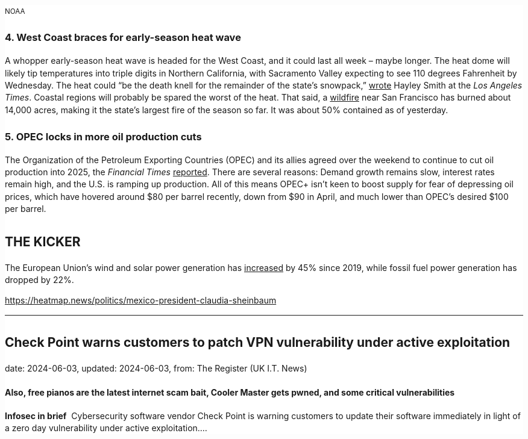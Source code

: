 <small class="image-media media-photo-credit" placeholder="Add Photo Credit...">NOAA</small></p><h3>4. West Coast braces for early-season heat wave</h3><p>A whopper early-season heat wave is headed for the West Coast, and it could last all week – maybe longer. The heat dome will likely tip temperatures into triple digits in Northern California, with Sacramento Valley expecting to see 110 degrees Fahrenheit by Wednesday. The heat could “be the death knell for the remainder of the state’s snowpack,” <a href="https://d2qwfv04.na1.hubspotlinks.com/Ctc/X+113/d2QWfV04/MW9k0YfN28CW70j5RC6810jgW9h8NV35fTxnWN5DTzk05nXHsW50kH_H6lZ3mgW6J42yZ6YbsbrW28xZwS2hVVnMW6YQ4nT5wYc3MW94Rz0J60WWQ_W4dZT4B3wFB8ZW6kH-nB44Nhq1W65jZt38ZZPbDW2Vb56n4sbPytW6JS2m327fZSxW4rGpBP4xQQlwW4RH_Gq4HbbBHW57jwBv6b5hx-W6vfcNz5qQDgKW8SScDw4wqRmLW9ft0kJ46bWxjVkG_Bp5qdY46W7j8tZn6MpCg0W3ypLzD5hg4SHW6qc5R63VmCNRN7jlwZlRgl8dN22ksTbdNhL7W37tVMD2pThdfW57GQ7718m3vdW21DTYq7ddf_gVbsyND3tVBTRW2DcG-C45hFPWW5wPRyw23_txFW7d4s4z60pwxBW65n-d838hr4XW7ZZ20Q52qSdFW1QRkx02X3W31W1Ml-kF10TYX9f3KBGJz04" rel="noopener noreferrer" target="_blank">wrote</a> Hayley Smith at the <em>Los Angeles Times</em>. Coastal regions will probably be spared the worst of the heat. That said, a <a href="https://d2qwfv04.na1.hubspotlinks.com/Ctc/X+113/d2QWfV04/MW9k0YfN28CW70j5RC6810jgW9h8NV35fTxnWN5DTzlP3qn9gW8wLKSR6lZ3q5N5tH4d96sLhjW5mrPG31tZ6S5W2Rk53n4LxcTVW8yQxpJ8y5j8sW8H0Kpp8_8dhHW7vg4X52sYgqsW147rxx5gGR_cW46bcxB65kHbwVdlqds47cSYwW22vv5s3FmjnyW1vkXYm37pqmDW10mGX482tgjjW3ptbpr1Z9NCYW8GVDvB1RXTkPW4Kk9qK2vHNGjW60l5c_4t8zQfW1XXbDR4YYkY2W7DnQW79cz5j-Vg7ngT3wB-vZMgkMl3tzvH-N7CD1nMhV52fW1-_wdC7_99CnW8fclzg3cD5_gW5gw5V21Tq6KnW8NLhkQ4gnc41VPLX7J7WnD1cW98MdRR2SF-DBW3TQjQd8rjBRJf2fZ_9g04" rel="noopener noreferrer" target="_blank">wildfire</a> near San Francisco has burned about 14,000 acres, making it the state’s largest fire of the season so far. It was about 50% contained as of yesterday.</p><h3>5. OPEC locks in more oil production cuts </h3><p>The Organization of the Petroleum Exporting Countries (OPEC) and its allies agreed over the weekend to continue to cut oil production into 2025, the <em><em>Financial Times </em></em><a href="https://d2qwfv04.na1.hubspotlinks.com/Ctc/X+113/d2QWfV04/MW9k0YfN28CW70j5RC6810jgW9h8NV35fTxnWN5DTzlv3qn9gW7Y8-PT6lZ3lQW7yT7Cv7VwYnLW3jwBV939zQpfW693sgx5STvDrW9l7Wls1RMfRqW7RwMcP3wHb46N672nVR-gCNWW3S153B5-YP0hW6H1Zvb46xgx7W4bN_TY4zJ2qxW8j3vSF1myZkBW4K_fJj7yvL0JW2F-f5C75k5pHW3q3DCJ35sYWdTbLx78Wjl28W2znClm3x5vzGW1F_7-C8Vjc6FN64rMBFsWp_4N3P0B0_JYgmbW1YqBwr6dps3XW5z0W7V33Qht9W5tBDGm8mSnv1W5D_-Tr73__CTW15bNQ_3BB_jTW8bnNs-6xsyPMVtJdBH7HVQ69W8LYFh08BYdZqf13V1SK04" rel="noopener noreferrer" target="_blank">reported</a>. There are several reasons: Demand growth remains slow, interest rates remain high, and the U.S. is ramping up production. All of this means OPEC+ isn’t keen to boost supply for fear of depressing oil prices, which have hovered around $80 per barrel recently, down from $90 in April, and much lower than OPEC’s desired $100 per barrel.</p><h2>THE KICKER</h2><p>The European Union’s wind and solar power generation has <a href="https://d2qwfv04.na1.hubspotlinks.com/Ctc/X+113/d2QWfV04/MW9k0YfN28CW70j5RC6810jgW9h8NV35fTxnWN5DTzkj5nXHsW5BWr2F6lZ3mTW8KC5N3761H5ZW8j4dF26gDT5FW5VkyCs9bTHTgW5QNb8f5tdlt4W6t0ZQ77VT0ffW255cWR7m1y_SW1yvTQK6y-L0rW12Hcnp5W7g1pW5Y9rH429br_yW7CynZT8LLKW0W6V_Dwt63SFCKW7pXbW18rvwVBW5d7JFk2PjcZQW17cpFR8yz8ZpW7c37r56pDN7SW6jky8d7_lggDW1fbb3p186Lk4N2gqqt6PCv8vW92xrjh20mWyvW4fs1vB34y1Y3W18XdpQ2pldd0W4p2gjH2pQQ3DW4bqnkH38fLtWW203M4Z5pQzhfVKSyRr7WnTb9W1r1gXs1m4BtxW5gM1_84Wp-3dW5b4zFj3fRJRjW1Lntlb5hGmNFW1dN8Cs95fcw3W5VTcCZ6xwjB-W8L0r_j8NkqkhW86kyRz5KwWsxW7p9Z_P9dD06Lf788ZmY04" target="_blank">increased</a> by 45% since 2019, while fossil fuel power generation has dropped by 22%.</p> 

<https://heatmap.news/politics/mexico-president-claudia-sheinbaum>

---

## Check Point warns customers to patch VPN vulnerability under active exploitation

date: 2024-06-03, updated: 2024-06-03, from: The Register (UK I.T. News)

<h4>Also, free pianos are the latest internet scam bait, Cooler Master gets pwned, and some critical vulnerabilities</h4> <p><strong>Infosec in brief</strong>  Cybersecurity software vendor Check Point is warning customers to update their software immediately in light of a zero day vulnerability under active exploitation.…</p> <p></p> 
